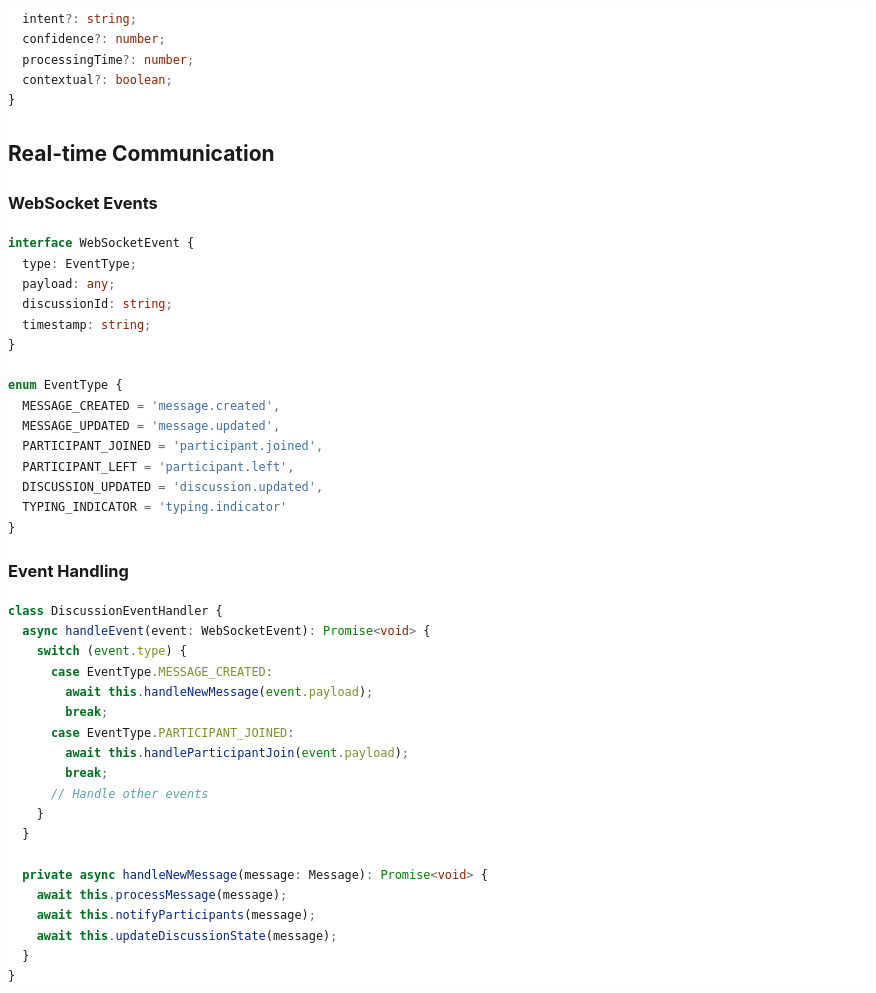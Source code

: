 ```typescript
  intent?: string;
  confidence?: number;
  processingTime?: number;
  contextual?: boolean;
}
```

## Real-time Communication

### WebSocket Events

```typescript
interface WebSocketEvent {
  type: EventType;
  payload: any;
  discussionId: string;
  timestamp: string;
}

enum EventType {
  MESSAGE_CREATED = 'message.created',
  MESSAGE_UPDATED = 'message.updated',
  PARTICIPANT_JOINED = 'participant.joined',
  PARTICIPANT_LEFT = 'participant.left',
  DISCUSSION_UPDATED = 'discussion.updated',
  TYPING_INDICATOR = 'typing.indicator'
}
```

### Event Handling

```typescript
class DiscussionEventHandler {
  async handleEvent(event: WebSocketEvent): Promise<void> {
    switch (event.type) {
      case EventType.MESSAGE_CREATED:
        await this.handleNewMessage(event.payload);
        break;
      case EventType.PARTICIPANT_JOINED:
        await this.handleParticipantJoin(event.payload);
        break;
      // Handle other events
    }
  }

  private async handleNewMessage(message: Message): Promise<void> {
    await this.processMessage(message);
    await this.notifyParticipants(message);
    await this.updateDiscussionState(message);
  }
}
```
